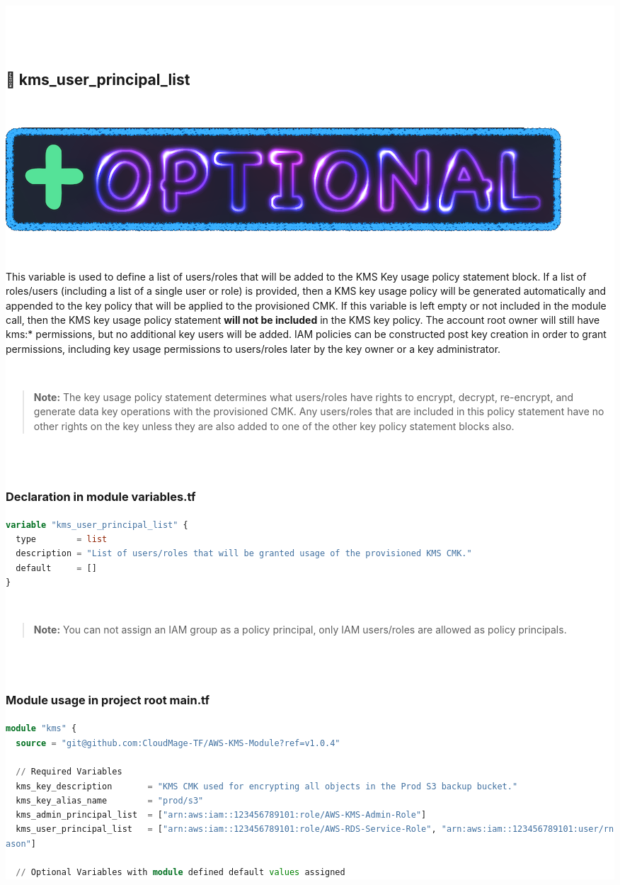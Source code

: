<br><br><br>

## :large_blue_circle: kms_user_principal_list

<br>

![Optional](images/neon_optional.png)

<br>

This variable is used to define a list of users/roles that will be added to the KMS Key usage policy statement block. If a list of roles/users (including a list of a single user or role) is provided, then a KMS key usage policy will be generated automatically and appended to the key policy that will be applied to the provisioned CMK. If this variable is left empty or not included in the module call, then the KMS key usage policy statement **will not be included** in the KMS key policy. The account root owner will still have kms:* permissions, but no additional key users will be added. IAM policies can be constructed post key creation in order to grant permissions, including key usage permissions to users/roles later by the key owner or a key administrator.

<br>

> __Note:__ The key usage policy statement determines what users/roles have rights to encrypt, decrypt, re-encrypt, and generate data key operations with the provisioned CMK. Any users/roles that are included in this policy statement have no other rights on the key unless they are also added to one of the other key policy statement blocks also.

<br><br>

### Declaration in module variables.tf

```terraform
variable "kms_user_principal_list" {
  type        = list
  description = "List of users/roles that will be granted usage of the provisioned KMS CMK."
  default     = []
}
```

<br>

> __Note:__ You can not assign an IAM group as a policy principal, only IAM users/roles are allowed as policy principals.

<br><br>

### Module usage in project root main.tf

```terraform
module "kms" {
  source = "git@github.com:CloudMage-TF/AWS-KMS-Module?ref=v1.0.4"

  // Required Variables
  kms_key_description       = "KMS CMK used for encrypting all objects in the Prod S3 backup bucket."
  kms_key_alias_name        = "prod/s3"
  kms_admin_principal_list  = ["arn:aws:iam::123456789101:role/AWS-KMS-Admin-Role"]
  kms_user_principal_list   = ["arn:aws:iam::123456789101:role/AWS-RDS-Service-Role", "arn:aws:iam::123456789101:user/rnason"]
  
  // Optional Variables with module defined default values assigned
```
